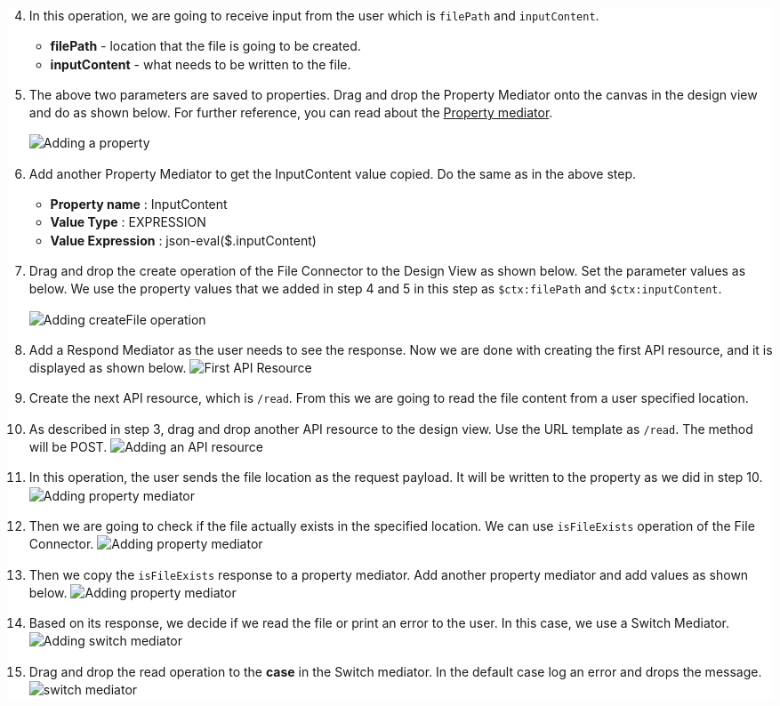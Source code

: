 4. In this operation, we are going to receive input from the user which is `filePath` and `inputContent`. 
    - **filePath** - location that the file is going to be created.
    - **inputContent** - what needs to be written to the file. 

5. The above two parameters are saved to properties. Drag and drop the Property Mediator onto the canvas in the design view and do as shown below. For further reference, you can read about the [Property mediator]({{base_path}}/reference/mediators/property-mediator/).

    <img src="{{base_path}}/assets/img/integrate/connectors/filecon-3.x/filecon-1.png" title="Adding a property" width="800" alt="Adding a property"/>

6. Add another Property Mediator to get the InputContent value copied. Do the same as in the above step. 
    - **Property name** : InputContent
    - **Value Type** : EXPRESSION
    - **Value Expression** : json-eval($.inputContent)

7. Drag and drop the create operation of the File Connector to the Design View as shown below. Set the parameter values as below. We use the property values that we added in step 4 and 5 in this step as `$ctx:filePath` and `$ctx:inputContent`.

    <img src="{{base_path}}/assets/img/integrate/connectors/filecon-3.x/file-con2.png" title="Adding createFile operation" width="800" alt="Adding createFile operation"/>

8. Add a Respond Mediator as the user needs to see the response. Now we are done with creating the first API resource, and it is displayed as shown below. 
    <img src="{{base_path}}/assets/img/integrate/connectors/filecon-3.x/filecon9.png" title="First API Resource" width="800" alt="First API Resource"/>

9. Create the next API resource, which is `/read`. From this we are going to read the file content from a user specified location. 

10. As described in step 3, drag and drop another API resource to the design view. Use the URL template as `/read`. The method will be POST. 
    <img src="{{base_path}}/assets/img/integrate/connectors/apiresource.jpg" title="Adding an API resource" width="800" alt="Adding an API resource"/>

11. In this operation, the user sends the file location as the request payload. It will be written to the property as we did in step 10. 
    <img src="{{base_path}}/assets/img/integrate/connectors/filecon-3.x/filecon4.png" title="Adding property mediator" width="800" alt="Adding property mediator"/>

12. Then we are going to check if the file actually exists in the specified location. We can use `isFileExists` operation of the File Connector. 
    <img src="{{base_path}}/assets/img/integrate/connectors/filecon-3.x/filecon5.png" title="Adding property mediator" width="800" alt="Adding property mediator"/>

13. Then we copy the `isFileExists` response to a property mediator. Add another property mediator and add values as shown below. 
    <img src="{{base_path}}/assets/img/integrate/connectors/filecon-3.x/filecon6.png" title="Adding property mediator" width="800" alt="Adding property mediator"/>

14. Based on its response, we decide if we read the file or print an error to the user. In this case, we use a Switch Mediator.
    <img src="{{base_path}}/assets/img/integrate/connectors/filecon-3.x/filecon7.png" title="Adding switch mediator" width="800" alt="Adding switch mediator"/>

15. Drag and drop the read operation to the **case** in the Switch mediator. In the default case log an error and drops the message. 
    <img src="{{base_path}}/assets/img/integrate/connectors/filecon-3.x/filecon8.png" title="switch mediator" width="800" alt="switch mediator"/>
